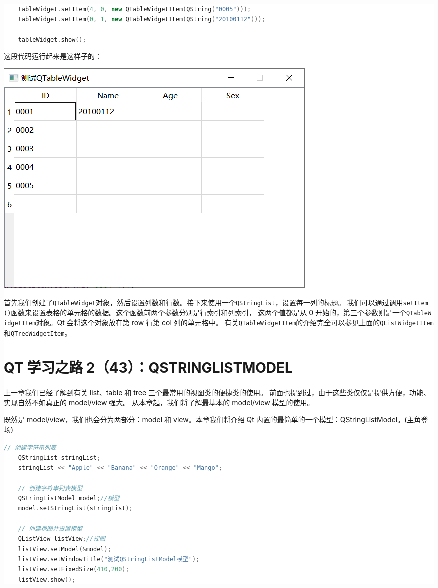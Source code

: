 ```cpp
    tableWidget.setItem(4, 0, new QTableWidgetItem(QString("0005")));
    tableWidget.setItem(0, 1, new QTableWidgetItem(QString("20100112")));

    tableWidget.show();
```

  这段代码运行起来是这样子的：

![1698318807709](图片/1698318807709.png)

首先我们创建了`QTableWidget`对象，然后设置列数和行数。接下来使用一个`QStringList`，设置每一列的标题。
我们可以通过调用`setItem()`函数来设置表格的单元格的数据。这个函数前两个参数分别是行索引和列索引，
这两个值都是从 0 开始的，第三个参数则是一个`QTableWidgetItem`对象。Qt 会将这个对象放在第 row 行第 col 列的单元格中。
有关`QTableWidgetItem`的介绍完全可以参见上面的`QListWidgetItem`和`QTreeWidgetItem`。

# QT 学习之路 2（43）：QSTRINGLISTMODEL
上一章我们已经了解到有关 list、table 和 tree 三个最常用的视图类的便捷类的使用。
前面也提到过，由于这些类仅仅是提供方便，功能、实现自然不如真正的 model/view 强大。
从本章起，我们将了解最基本的 model/view 模型的使用。

既然是 model/view，我们也会分为两部分：model 和 view。本章我们将介绍 Qt 内置的最简单的一个模型：QStringListModel。(主角登场)

```cpp
// 创建字符串列表
    QStringList stringList;
    stringList << "Apple" << "Banana" << "Orange" << "Mango";

    // 创建字符串列表模型
    QStringListModel model;//模型
    model.setStringList(stringList);

    // 创建视图并设置模型
    QListView listView;//视图
    listView.setModel(&model);
    listView.setWindowTitle("测试QStringListModel模型");
    listView.setFixedSize(410,200);
    listView.show();
```
